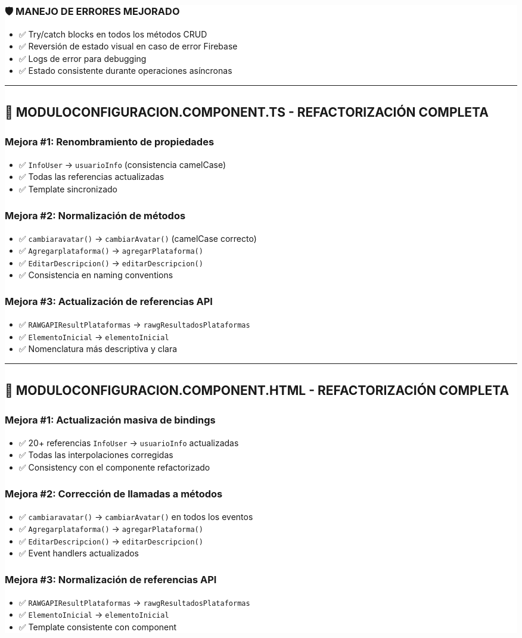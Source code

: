 ### **🛡️ MANEJO DE ERRORES MEJORADO**
- ✅ Try/catch blocks en todos los métodos CRUD
- ✅ Reversión de estado visual en caso de error Firebase
- ✅ Logs de error para debugging
- ✅ Estado consistente durante operaciones asíncronas

---

## 🔧 **MODULOCONFIGURACION.COMPONENT.TS - REFACTORIZACIÓN COMPLETA**

### **Mejora #1: Renombramiento de propiedades**
- ✅ `InfoUser` → `usuarioInfo` (consistencia camelCase)
- ✅ Todas las referencias actualizadas
- ✅ Template sincronizado

### **Mejora #2: Normalización de métodos**
- ✅ `cambiaravatar()` → `cambiarAvatar()` (camelCase correcto)
- ✅ `Agregarplataforma()` → `agregarPlataforma()`
- ✅ `EditarDescripcion()` → `editarDescripcion()`
- ✅ Consistencia en naming conventions

### **Mejora #3: Actualización de referencias API**
- ✅ `RAWGAPIResultPlataformas` → `rawgResultadosPlataformas`
- ✅ `ElementoInicial` → `elementoInicial`
- ✅ Nomenclatura más descriptiva y clara

---

## 🎨 **MODULOCONFIGURACION.COMPONENT.HTML - REFACTORIZACIÓN COMPLETA**

### **Mejora #1: Actualización masiva de bindings**
- ✅ 20+ referencias `InfoUser` → `usuarioInfo` actualizadas
- ✅ Todas las interpolaciones corregidas
- ✅ Consistency con el componente refactorizado

### **Mejora #2: Corrección de llamadas a métodos**
- ✅ `cambiaravatar()` → `cambiarAvatar()` en todos los eventos
- ✅ `Agregarplataforma()` → `agregarPlataforma()`
- ✅ `EditarDescripcion()` → `editarDescripcion()`
- ✅ Event handlers actualizados

### **Mejora #3: Normalización de referencias API**
- ✅ `RAWGAPIResultPlataformas` → `rawgResultadosPlataformas`
- ✅ `ElementoInicial` → `elementoInicial`
- ✅ Template consistente con component
